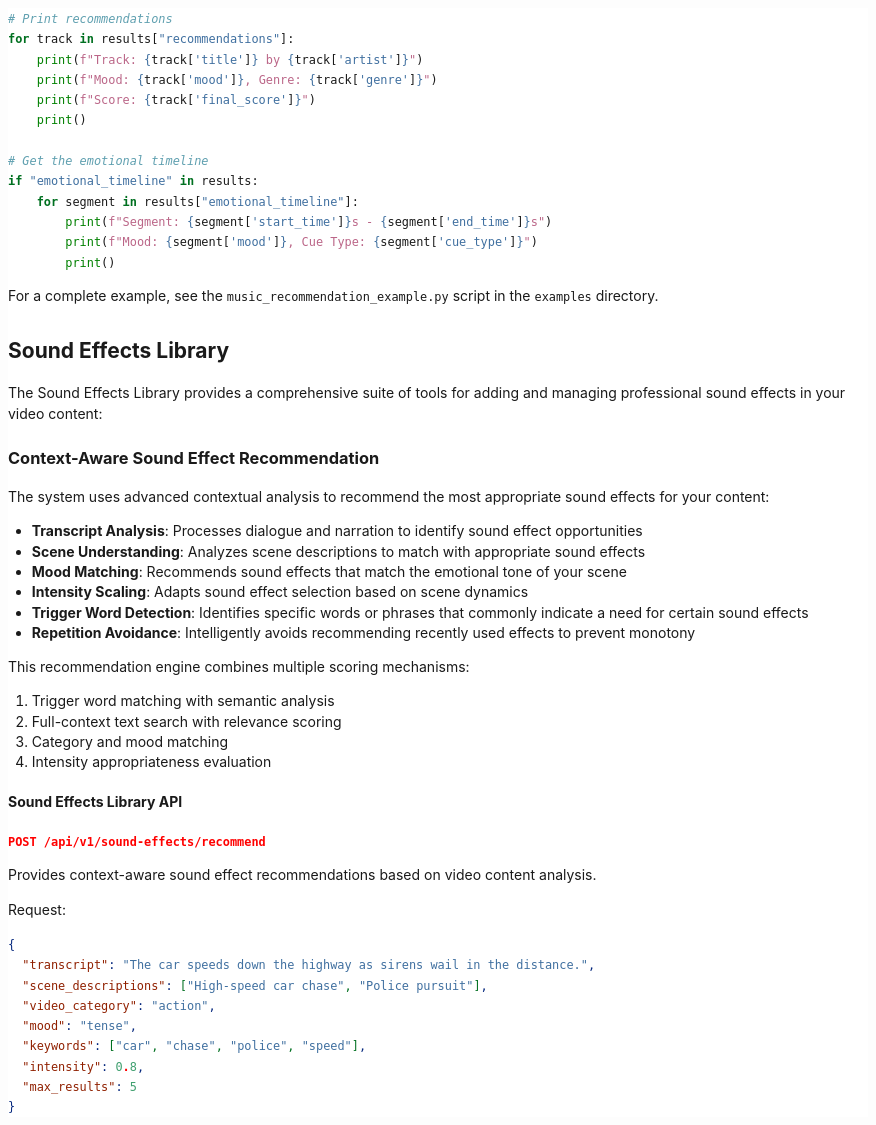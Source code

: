 ```python
# Print recommendations
for track in results["recommendations"]:
    print(f"Track: {track['title']} by {track['artist']}")
    print(f"Mood: {track['mood']}, Genre: {track['genre']}")
    print(f"Score: {track['final_score']}")
    print()

# Get the emotional timeline
if "emotional_timeline" in results:
    for segment in results["emotional_timeline"]:
        print(f"Segment: {segment['start_time']}s - {segment['end_time']}s")
        print(f"Mood: {segment['mood']}, Cue Type: {segment['cue_type']}")
        print()
```

For a complete example, see the `music_recommendation_example.py` script in the `examples` directory.

## Sound Effects Library

The Sound Effects Library provides a comprehensive suite of tools for adding and managing professional sound effects in your video content:

### Context-Aware Sound Effect Recommendation

The system uses advanced contextual analysis to recommend the most appropriate sound effects for your content:

- **Transcript Analysis**: Processes dialogue and narration to identify sound effect opportunities
- **Scene Understanding**: Analyzes scene descriptions to match with appropriate sound effects
- **Mood Matching**: Recommends sound effects that match the emotional tone of your scene
- **Intensity Scaling**: Adapts sound effect selection based on scene dynamics
- **Trigger Word Detection**: Identifies specific words or phrases that commonly indicate a need for certain sound effects
- **Repetition Avoidance**: Intelligently avoids recommending recently used effects to prevent monotony

This recommendation engine combines multiple scoring mechanisms:
1. Trigger word matching with semantic analysis
2. Full-context text search with relevance scoring
3. Category and mood matching
4. Intensity appropriateness evaluation

#### Sound Effects Library API

```json
POST /api/v1/sound-effects/recommend
```

Provides context-aware sound effect recommendations based on video content analysis.

Request:
```json
{
  "transcript": "The car speeds down the highway as sirens wail in the distance.",
  "scene_descriptions": ["High-speed car chase", "Police pursuit"],
  "video_category": "action",
  "mood": "tense",
  "keywords": ["car", "chase", "police", "speed"],
  "intensity": 0.8,
  "max_results": 5
}
```
